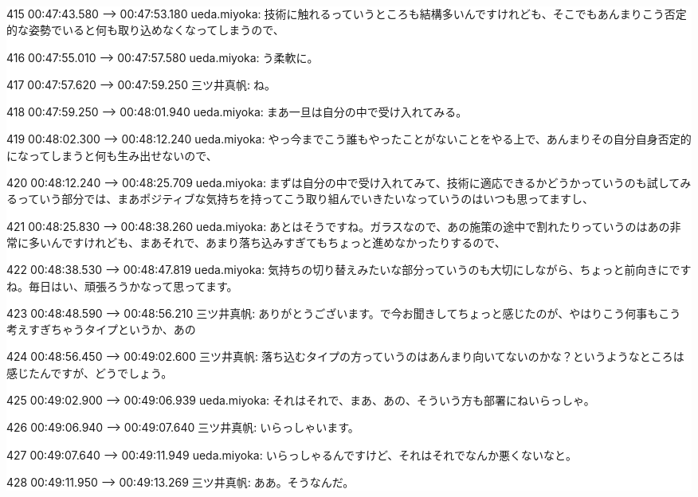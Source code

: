 415
00:47:43.580 --> 00:47:53.180
ueda.miyoka: 技術に触れるっていうところも結構多いんですけれども、そこでもあんまりこう否定的な姿勢でいると何も取り込めなくなってしまうので、

416
00:47:55.010 --> 00:47:57.580
ueda.miyoka: う柔軟に。

417
00:47:57.620 --> 00:47:59.250
三ツ井真帆: ね。

418
00:47:59.250 --> 00:48:01.940
ueda.miyoka: まあ一旦は自分の中で受け入れてみる。

419
00:48:02.300 --> 00:48:12.240
ueda.miyoka: やっ今までこう誰もやったことがないことをやる上で、あんまりその自分自身否定的になってしまうと何も生み出せないので、

420
00:48:12.240 --> 00:48:25.709
ueda.miyoka: まずは自分の中で受け入れてみて、技術に適応できるかどうかっていうのも試してみるっていう部分では、まあポジティブな気持ちを持ってこう取り組んでいきたいなっていうのはいつも思ってますし、

421
00:48:25.830 --> 00:48:38.260
ueda.miyoka: あとはそうですね。ガラスなので、あの施策の途中で割れたりっていうのはあの非常に多いんですけれども、まあそれで、あまり落ち込みすぎてもちょっと進めなかったりするので、

422
00:48:38.530 --> 00:48:47.819
ueda.miyoka: 気持ちの切り替えみたいな部分っていうのも大切にしながら、ちょっと前向きにですね。毎日はい、頑張ろうかなって思ってます。

423
00:48:48.590 --> 00:48:56.210
三ツ井真帆: ありがとうございます。で今お聞きしてちょっと感じたのが、やはりこう何事もこう考えすぎちゃうタイプというか、あの

424
00:48:56.450 --> 00:49:02.600
三ツ井真帆: 落ち込むタイプの方っていうのはあんまり向いてないのかな？というようなところは感じたんですが、どうでしょう。

425
00:49:02.900 --> 00:49:06.939
ueda.miyoka: それはそれで、まあ、あの、そういう方も部署にねいらっしゃ。

426
00:49:06.940 --> 00:49:07.640
三ツ井真帆: いらっしゃいます。

427
00:49:07.640 --> 00:49:11.949
ueda.miyoka: いらっしゃるんですけど、それはそれでなんか悪くないなと。

428
00:49:11.950 --> 00:49:13.269
三ツ井真帆: ああ。そうなんだ。
